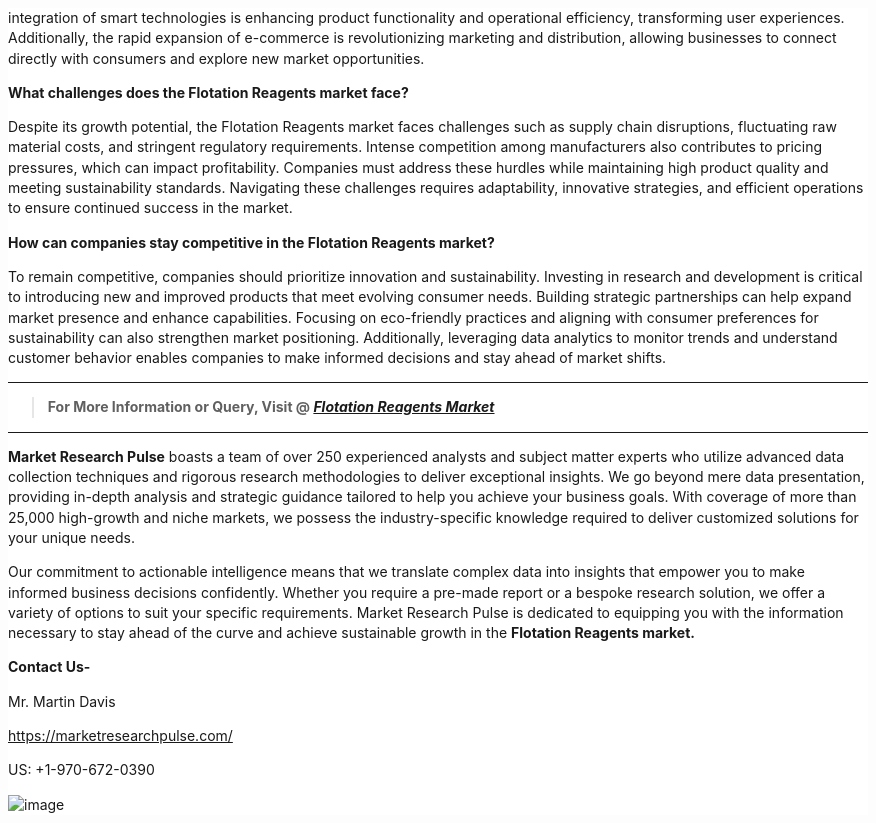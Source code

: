 integration of smart technologies is enhancing product functionality and operational efficiency, transforming user experiences. Additionally, the rapid expansion of e-commerce is revolutionizing marketing and distribution, allowing businesses to connect directly with consumers and explore new market opportunities.</p><p><strong>What challenges does the Flotation Reagents market face?</strong></p><p>Despite its growth potential, the Flotation Reagents market faces challenges such as supply chain disruptions, fluctuating raw material costs, and stringent regulatory requirements. Intense competition among manufacturers also contributes to pricing pressures, which can impact profitability. Companies must address these hurdles while maintaining high product quality and meeting sustainability standards. Navigating these challenges requires adaptability, innovative strategies, and efficient operations to ensure continued success in the market.</p><p><strong>How can companies stay competitive in the Flotation Reagents market?</strong></p><p>To remain competitive, companies should prioritize innovation and sustainability. Investing in research and development is critical to introducing new and improved products that meet evolving consumer needs. Building strategic partnerships can help expand market presence and enhance capabilities. Focusing on eco-friendly practices and aligning with consumer preferences for sustainability can also strengthen market positioning. Additionally, leveraging data analytics to monitor trends and understand customer behavior enables companies to make informed decisions and stay ahead of market shifts.</p><hr /><blockquote><p><strong>For More Information or Query, Visit @&nbsp;<em><a href="https://marketresearchpulse.com/report/2916/flotation-reagents-market?utm_source=Linkedin&utm_medium=0116">Flotation Reagents Market</a></em></strong></p></blockquote><hr /><p><strong>Market Research Pulse</strong> boasts a team of over 250 experienced analysts and subject matter experts who utilize advanced data collection techniques and rigorous research methodologies to deliver exceptional insights. We go beyond mere data presentation, providing in-depth analysis and strategic guidance tailored to help you achieve your business goals. With coverage of more than 25,000 high-growth and niche markets, we possess the industry-specific knowledge required to deliver customized solutions for your unique needs.</p><p>Our commitment to actionable intelligence means that we translate complex data into insights that empower you to make informed business decisions confidently. Whether you require a pre-made report or a bespoke research solution, we offer a variety of options to suit your specific requirements. Market Research Pulse is dedicated to equipping you with the information necessary to stay ahead of the curve and achieve sustainable growth in the <strong>Flotation Reagents market.</strong></p><p><strong>Contact Us-</strong></p><p>Mr. Martin Davis</p><p>https://marketresearchpulse.com/</p><p>US: +1-970-672-0390</p>
![image](https://github.com/user-attachments/assets/fdea5416-c94d-414b-b8b9-2a718036fe10)
